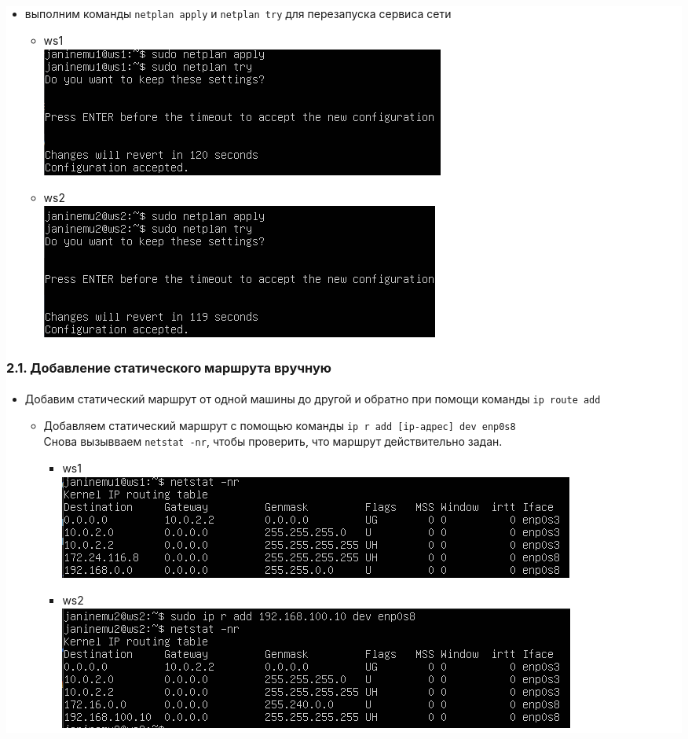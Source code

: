* выполним команды `netplan apply` и `netplan try` для перезапуска сервиса сети
    * ws1 \
     ![](scrins/2.0.6.png)

    * ws2 \
     ![](scrins/2.0.7.png)


### 2.1. Добавление статического маршрута вручную

* Добавим статический маршрут от одной машины до другой и обратно при помощи команды `ip route add`

  * Добавляем статический маршрут с помощью команды `ip r add [ip-адрес] dev enp0s8` \
    Снова вызывваем `netstat -nr`, чтобы проверить, что маршрут действительно задан.
    * ws1 \
     ![](scrins/2.1.1.png)

    * ws2 \
     ![](scrins/2.1.2.png)
